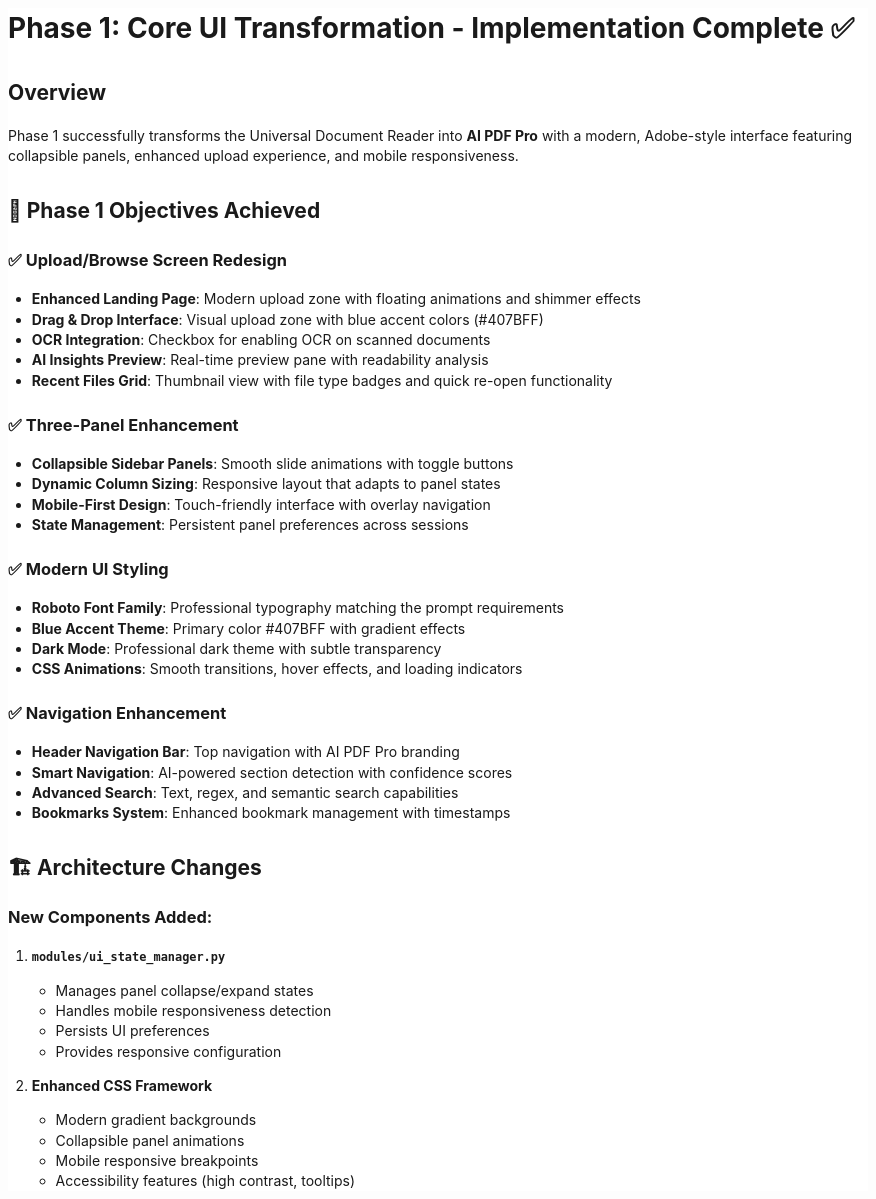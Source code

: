 # Phase 1: Core UI Transformation - Implementation Complete ✅

## Overview
Phase 1 successfully transforms the Universal Document Reader into **AI PDF Pro** with a modern, Adobe-style interface featuring collapsible panels, enhanced upload experience, and mobile responsiveness.

## 🎯 Phase 1 Objectives Achieved

### ✅ **Upload/Browse Screen Redesign**
- **Enhanced Landing Page**: Modern upload zone with floating animations and shimmer effects
- **Drag & Drop Interface**: Visual upload zone with blue accent colors (#407BFF)
- **OCR Integration**: Checkbox for enabling OCR on scanned documents
- **AI Insights Preview**: Real-time preview pane with readability analysis
- **Recent Files Grid**: Thumbnail view with file type badges and quick re-open functionality

### ✅ **Three-Panel Enhancement**  
- **Collapsible Sidebar Panels**: Smooth slide animations with toggle buttons
- **Dynamic Column Sizing**: Responsive layout that adapts to panel states
- **Mobile-First Design**: Touch-friendly interface with overlay navigation
- **State Management**: Persistent panel preferences across sessions

### ✅ **Modern UI Styling**
- **Roboto Font Family**: Professional typography matching the prompt requirements
- **Blue Accent Theme**: Primary color #407BFF with gradient effects
- **Dark Mode**: Professional dark theme with subtle transparency
- **CSS Animations**: Smooth transitions, hover effects, and loading indicators

### ✅ **Navigation Enhancement**
- **Header Navigation Bar**: Top navigation with AI PDF Pro branding
- **Smart Navigation**: AI-powered section detection with confidence scores
- **Advanced Search**: Text, regex, and semantic search capabilities
- **Bookmarks System**: Enhanced bookmark management with timestamps

## 🏗️ Architecture Changes

### New Components Added:

1. **`modules/ui_state_manager.py`**
   - Manages panel collapse/expand states
   - Handles mobile responsiveness detection
   - Persists UI preferences
   - Provides responsive configuration

2. **Enhanced CSS Framework**
   - Modern gradient backgrounds
   - Collapsible panel animations
   - Mobile responsive breakpoints
   - Accessibility features (high contrast, tooltips)
